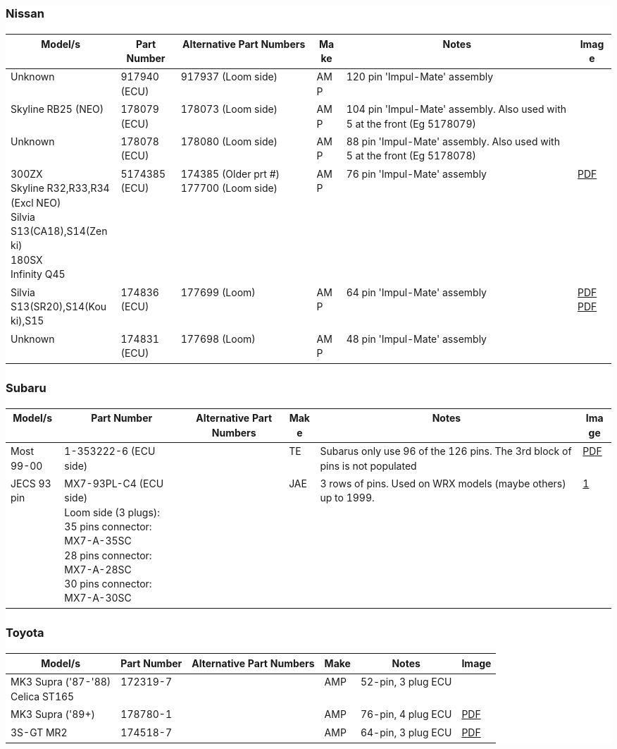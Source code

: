 ### Nissan

| Model/s                         | Part Number   | Alternative Part Numbers                 | Make | Notes                                                                     | Image                                                                                                                                                                                                                                                                          |
|---------------------------------|---------------|------------------------------------------|------|---------------------------------------------------------------------------|--------------------------------------------------------------------------------------------------------------------------------------------------------------------------------------------------------------------------------------------------------------------------------|
| Unknown                         | 917940 (ECU)  | 917937 (Loom side)                       | AMP  | 120 pin 'Impul-Mate' assembly                                             |                                                                                                                                                                                                                                                                                |
| Skyline RB25 (NEO)              | 178079 (ECU)  | 178073 (Loom side)                       | AMP  | 104 pin 'Impul-Mate' assembly. Also used with 5 at the front (Eg 5178079) |                                                                                                                                                                                                                                                                                |
| Unknown                         | 178078 (ECU)  | 178080 (Loom side)                       | AMP  | 88 pin 'Impul-Mate' assembly. Also used with 5 at the front (Eg 5178078)  |                                                                                                                                                                                                                                                                                |
| 300ZX<br>Skyline R32,R33,R34 (Excl NEO)<br/>Silvia S13(CA18),S14(Zenki)<br/>180SX<br/>Infinity Q45                     | 5174385 (ECU) | 174385 (Older prt \#) 177700 (Loom side) | AMP  | 76 pin 'Impul-Mate' assembly                                              | [PDF](http://www.te.com/commerce/DocumentDelivery/DDEController?Action=srchrtrv&DocNm=174385&DocType=Customer+Drawing&DocLang=Japanese)                                                 |
| Silvia S13(SR20),S14(Kouki),S15 | 174836 (ECU)  | 177699 (Loom)                            | AMP  | 64 pin 'Impul-Mate' assembly                                              | [PDF](http://www.te.com/commerce/DocumentDelivery/DDEController?Action=srchrtrv&DocNm=174836&DocType=Customer+Drawing&DocLang=Japanese) [PDF](http://www.te.com/commerce/DocumentDelivery/DDEController?Action=srchrtrv&DocNm=177699&DocType=Customer+Drawing&DocLang=English) |
| Unknown                         | 174831 (ECU)  | 177698 (Loom)                            | AMP  | 48 pin 'Impul-Mate' assembly                                              |                                                                                                                                                                                                                                                                                |

### Subaru

| Model/s     | Part Number                   | Alternative Part Numbers | Make | Notes                                                                       | Image                                                                                                                                  |
|-------------|-------------------------------|--------------------------|------|-----------------------------------------------------------------------------|----------------------------------------------------------------------------------------------------------------------------------------|
| Most 99-00  | 1-353222-6 (ECU side)         |                          | TE   | Subarus only use 96 of the 126 pins. The 3rd block of pins is not populated | [PDF](http://www.te.com/commerce/DocumentDelivery/DDEController?Action=srchrtrv&DocNm=353222&DocType=Customer+Drawing&DocLang=English) |
| JECS 93 pin | MX7-93PL-C4 (ECU side)<br/>Loom side (3 plugs):<br/>35 pins connector: MX7-A-35SC<br/>28 pins connector: MX7-A-28SC<br/>30 pins connector: MX7-A-30SC   |                          | JAE  | 3 rows of pins. Used on WRX models (maybe others) up to 1999.               | [1](https://www.mouser.com/ds/2/206/J031431-1134923.pdf)                                                                               |

### Toyota

| Model/s      | Part Number | Alternative Part Numbers | Make | Notes               | Image                                                                                                                                   |
|--------------|-------------|--------------------------|------|---------------------|-----------------------------------------------------------------------------------------------------------------------------------------|
| MK3 Supra ('87-'88)<br/>Celica ST165   | 172319-7    |                          | AMP  | 52-pin, 3 plug ECU  |  |
| MK3 Supra ('89+)   | 178780-1    |                          | AMP  | 76-pin, 4 plug ECU  | [PDF](http://www.te.com/commerce/DocumentDelivery/DDEController?Action=srchrtrv&DocNm=178780&DocType=Customer+Drawing&DocLang=Japanese) |
| 3S-GT MR2    | 174518-7    |                          | AMP  | 64-pin, 3 plug ECU  | [PDF](http://www.te.com/commerce/DocumentDelivery/DDEController?Action=srchrtrv&DocNm=174518&DocType=Customer+Drawing&DocLang=Japanese) |